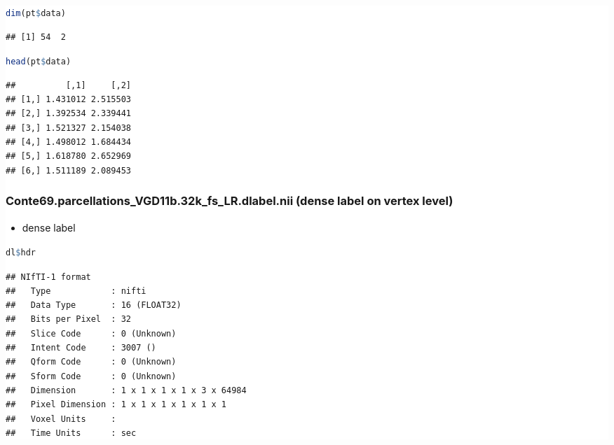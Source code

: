 ``` r
dim(pt$data)
```

    ## [1] 54  2

``` r
head(pt$data)
```

    ##          [,1]     [,2]
    ## [1,] 1.431012 2.515503
    ## [2,] 1.392534 2.339441
    ## [3,] 1.521327 2.154038
    ## [4,] 1.498012 1.684434
    ## [5,] 1.618780 2.652969
    ## [6,] 1.511189 2.089453

### Conte69.parcellations\_VGD11b.32k\_fs\_LR.dlabel.nii (dense label on vertex level)

  - dense label



``` r
dl$hdr
```

    ## NIfTI-1 format
    ##   Type            : nifti
    ##   Data Type       : 16 (FLOAT32)
    ##   Bits per Pixel  : 32
    ##   Slice Code      : 0 (Unknown)
    ##   Intent Code     : 3007 ()
    ##   Qform Code      : 0 (Unknown)
    ##   Sform Code      : 0 (Unknown)
    ##   Dimension       : 1 x 1 x 1 x 1 x 3 x 64984
    ##   Pixel Dimension : 1 x 1 x 1 x 1 x 1 x 1
    ##   Voxel Units     :
    ##   Time Units      : sec
